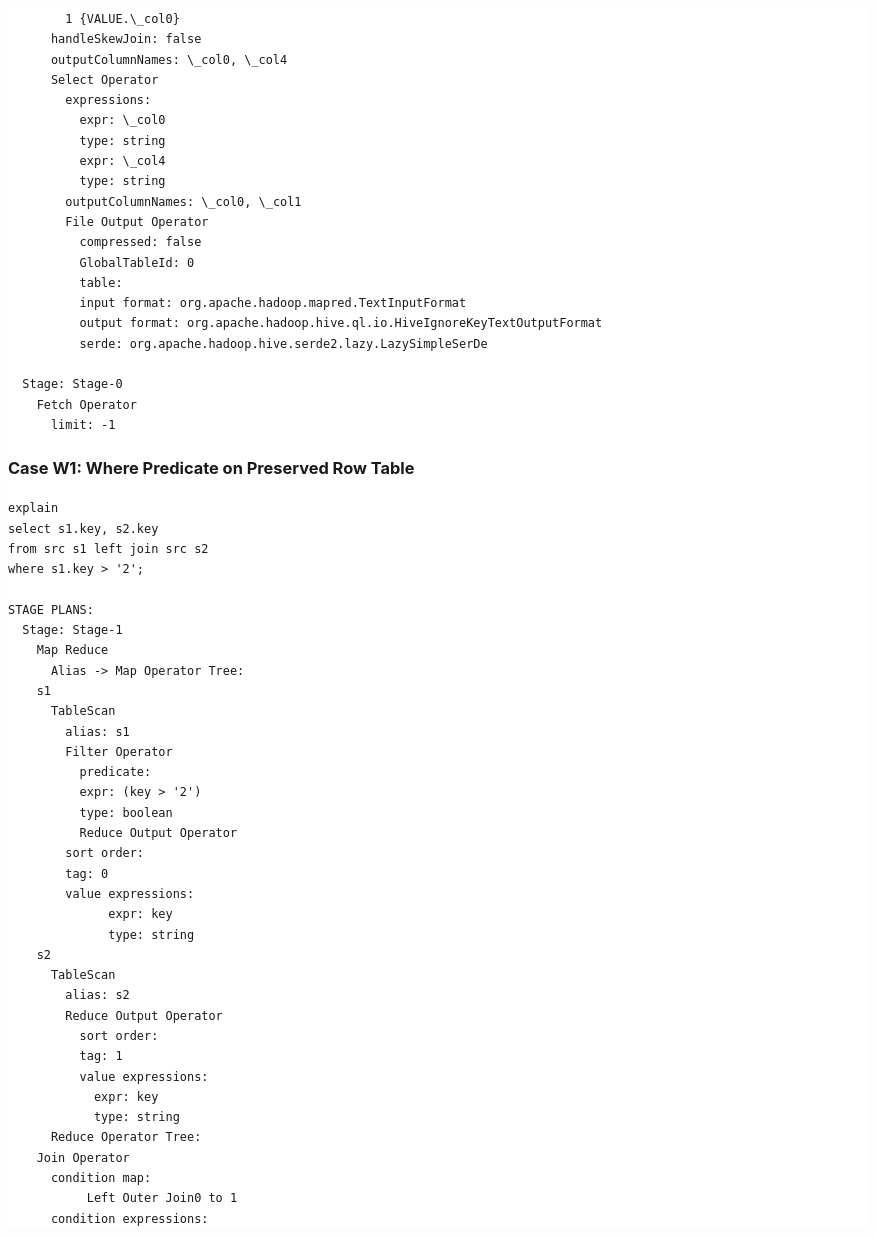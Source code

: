 ```
	    1 {VALUE.\_col0}
	  handleSkewJoin: false
	  outputColumnNames: \_col0, \_col4
	  Select Operator
	    expressions:
		  expr: \_col0
		  type: string
		  expr: \_col4
		  type: string
	    outputColumnNames: \_col0, \_col1
	    File Output Operator
	      compressed: false
	      GlobalTableId: 0
	      table:
		  input format: org.apache.hadoop.mapred.TextInputFormat
		  output format: org.apache.hadoop.hive.ql.io.HiveIgnoreKeyTextOutputFormat
		  serde: org.apache.hadoop.hive.serde2.lazy.LazySimpleSerDe

  Stage: Stage-0
    Fetch Operator
      limit: -1

```

### Case W1: Where Predicate on Preserved Row Table

```
explain 
select s1.key, s2.key 
from src s1 left join src s2 
where s1.key > '2';

STAGE PLANS:
  Stage: Stage-1
    Map Reduce
      Alias -> Map Operator Tree:
	s1
	  TableScan
	    alias: s1
	    Filter Operator
	      predicate:
		  expr: (key > '2')
		  type: boolean
	      Reduce Output Operator
		sort order:
		tag: 0
		value expressions:
		      expr: key
		      type: string
	s2
	  TableScan
	    alias: s2
	    Reduce Output Operator
	      sort order:
	      tag: 1
	      value expressions:
		    expr: key
		    type: string
      Reduce Operator Tree:
	Join Operator
	  condition map:
	       Left Outer Join0 to 1
	  condition expressions:
```